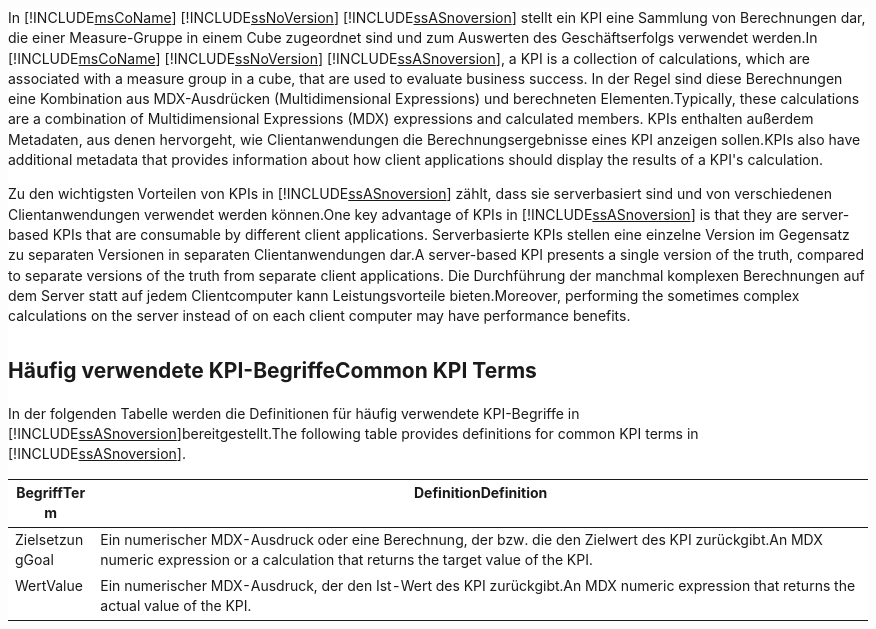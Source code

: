  <span data-ttu-id="834bc-122">In [!INCLUDE[msCoName](../../includes/msconame-md.md)] [!INCLUDE[ssNoVersion](../../includes/ssnoversion-md.md)] [!INCLUDE[ssASnoversion](../../includes/ssasnoversion-md.md)] stellt ein KPI eine Sammlung von Berechnungen dar, die einer Measure-Gruppe in einem Cube zugeordnet sind und zum Auswerten des Geschäftserfolgs verwendet werden.</span><span class="sxs-lookup"><span data-stu-id="834bc-122">In [!INCLUDE[msCoName](../../includes/msconame-md.md)] [!INCLUDE[ssNoVersion](../../includes/ssnoversion-md.md)] [!INCLUDE[ssASnoversion](../../includes/ssasnoversion-md.md)], a KPI is a collection of calculations, which are associated with a measure group in a cube, that are used to evaluate business success.</span></span> <span data-ttu-id="834bc-123">In der Regel sind diese Berechnungen eine Kombination aus MDX-Ausdrücken (Multidimensional Expressions) und berechneten Elementen.</span><span class="sxs-lookup"><span data-stu-id="834bc-123">Typically, these calculations are a combination of Multidimensional Expressions (MDX) expressions and calculated members.</span></span> <span data-ttu-id="834bc-124">KPIs enthalten außerdem Metadaten, aus denen hervorgeht, wie Clientanwendungen die Berechnungsergebnisse eines KPI anzeigen sollen.</span><span class="sxs-lookup"><span data-stu-id="834bc-124">KPIs also have additional metadata that provides information about how client applications should display the results of a KPI's calculation.</span></span>  
  
 <span data-ttu-id="834bc-125">Zu den wichtigsten Vorteilen von KPIs in [!INCLUDE[ssASnoversion](../../includes/ssasnoversion-md.md)] zählt, dass sie serverbasiert sind und von verschiedenen Clientanwendungen verwendet werden können.</span><span class="sxs-lookup"><span data-stu-id="834bc-125">One key advantage of KPIs in [!INCLUDE[ssASnoversion](../../includes/ssasnoversion-md.md)] is that they are server-based KPIs that are consumable by different client applications.</span></span> <span data-ttu-id="834bc-126">Serverbasierte KPIs stellen eine einzelne Version im Gegensatz zu separaten Versionen in separaten Clientanwendungen dar.</span><span class="sxs-lookup"><span data-stu-id="834bc-126">A server-based KPI presents a single version of the truth, compared to separate versions of the truth from separate client applications.</span></span> <span data-ttu-id="834bc-127">Die Durchführung der manchmal komplexen Berechnungen auf dem Server statt auf jedem Clientcomputer kann Leistungsvorteile bieten.</span><span class="sxs-lookup"><span data-stu-id="834bc-127">Moreover, performing the sometimes complex calculations on the server instead of on each client computer may have performance benefits.</span></span>  
  
## <a name="common-kpi-terms"></a><span data-ttu-id="834bc-128">Häufig verwendete KPI-Begriffe</span><span class="sxs-lookup"><span data-stu-id="834bc-128">Common KPI Terms</span></span>  
 <span data-ttu-id="834bc-129">In der folgenden Tabelle werden die Definitionen für häufig verwendete KPI-Begriffe in [!INCLUDE[ssASnoversion](../../includes/ssasnoversion-md.md)]bereitgestellt.</span><span class="sxs-lookup"><span data-stu-id="834bc-129">The following table provides definitions for common KPI terms in [!INCLUDE[ssASnoversion](../../includes/ssasnoversion-md.md)].</span></span>  
  
|<span data-ttu-id="834bc-130">Begriff</span><span class="sxs-lookup"><span data-stu-id="834bc-130">Term</span></span>|<span data-ttu-id="834bc-131">Definition</span><span class="sxs-lookup"><span data-stu-id="834bc-131">Definition</span></span>|  
|----------|----------------|  
|<span data-ttu-id="834bc-132">Zielsetzung</span><span class="sxs-lookup"><span data-stu-id="834bc-132">Goal</span></span>|<span data-ttu-id="834bc-133">Ein numerischer MDX-Ausdruck oder eine Berechnung, der bzw. die den Zielwert des KPI zurückgibt.</span><span class="sxs-lookup"><span data-stu-id="834bc-133">An MDX numeric expression or a calculation that returns the target value of the KPI.</span></span>|  
|<span data-ttu-id="834bc-134">Wert</span><span class="sxs-lookup"><span data-stu-id="834bc-134">Value</span></span>|<span data-ttu-id="834bc-135">Ein numerischer MDX-Ausdruck, der den Ist-Wert des KPI zurückgibt.</span><span class="sxs-lookup"><span data-stu-id="834bc-135">An MDX numeric expression that returns the actual value of the KPI.</span></span>|  